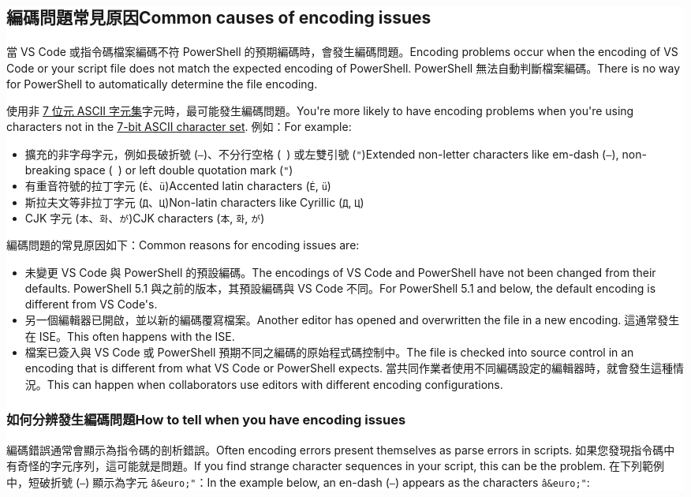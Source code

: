 ## <a name="common-causes-of-encoding-issues"></a><span data-ttu-id="532dd-114">編碼問題常見原因</span><span class="sxs-lookup"><span data-stu-id="532dd-114">Common causes of encoding issues</span></span>

<span data-ttu-id="532dd-115">當 VS Code 或指令碼檔案編碼不符 PowerShell 的預期編碼時，會發生編碼問題。</span><span class="sxs-lookup"><span data-stu-id="532dd-115">Encoding problems occur when the encoding of VS Code or your script file does not match the expected encoding of PowerShell.</span></span> <span data-ttu-id="532dd-116">PowerShell 無法自動判斷檔案編碼。</span><span class="sxs-lookup"><span data-stu-id="532dd-116">There is no way for PowerShell to automatically determine the file encoding.</span></span>

<span data-ttu-id="532dd-117">使用非 [7 位元 ASCII 字元集](https://ascii.cl/)字元時，最可能發生編碼問題。</span><span class="sxs-lookup"><span data-stu-id="532dd-117">You're more likely to have encoding problems when you're using characters not in the [7-bit ASCII character set](https://ascii.cl/).</span></span> <span data-ttu-id="532dd-118">例如：</span><span class="sxs-lookup"><span data-stu-id="532dd-118">For example:</span></span>


- <span data-ttu-id="532dd-119">擴充的非字母字元，例如長破折號 (`—`)、不分行空格 (` `) 或左雙引號 (`"`)</span><span class="sxs-lookup"><span data-stu-id="532dd-119">Extended non-letter characters like em-dash (`—`), non-breaking space (` `) or left double quotation mark (`"`)</span></span>
- <span data-ttu-id="532dd-120">有重音符號的拉丁字元 (`É`、`ü`)</span><span class="sxs-lookup"><span data-stu-id="532dd-120">Accented latin characters (`É`, `ü`)</span></span>
- <span data-ttu-id="532dd-121">斯拉夫文等非拉丁字元 (`Д`、`Ц`)</span><span class="sxs-lookup"><span data-stu-id="532dd-121">Non-latin characters like Cyrillic (`Д`, `Ц`)</span></span>
- <span data-ttu-id="532dd-122">CJK 字元 (`本`、`화`、`が`)</span><span class="sxs-lookup"><span data-stu-id="532dd-122">CJK characters (`本`, `화`, `が`)</span></span>

<span data-ttu-id="532dd-123">編碼問題的常見原因如下：</span><span class="sxs-lookup"><span data-stu-id="532dd-123">Common reasons for encoding issues are:</span></span>

- <span data-ttu-id="532dd-124">未變更 VS Code 與 PowerShell 的預設編碼。</span><span class="sxs-lookup"><span data-stu-id="532dd-124">The encodings of VS Code and PowerShell have not been changed from their defaults.</span></span> <span data-ttu-id="532dd-125">PowerShell 5.1 與之前的版本，其預設編碼與 VS Code 不同。</span><span class="sxs-lookup"><span data-stu-id="532dd-125">For PowerShell 5.1 and below, the default encoding is different from VS Code's.</span></span>
- <span data-ttu-id="532dd-126">另一個編輯器已開啟，並以新的編碼覆寫檔案。</span><span class="sxs-lookup"><span data-stu-id="532dd-126">Another editor has opened and overwritten the file in a new encoding.</span></span> <span data-ttu-id="532dd-127">這通常發生在 ISE。</span><span class="sxs-lookup"><span data-stu-id="532dd-127">This often happens with the ISE.</span></span>
- <span data-ttu-id="532dd-128">檔案已簽入與 VS Code 或 PowerShell 預期不同之編碼的原始程式碼控制中。</span><span class="sxs-lookup"><span data-stu-id="532dd-128">The file is checked into source control in an encoding that is different from what VS Code or PowerShell expects.</span></span> <span data-ttu-id="532dd-129">當共同作業者使用不同編碼設定的編輯器時，就會發生這種情況。</span><span class="sxs-lookup"><span data-stu-id="532dd-129">This can happen when collaborators use editors with different encoding configurations.</span></span>

### <a name="how-to-tell-when-you-have-encoding-issues"></a><span data-ttu-id="532dd-130">如何分辨發生編碼問題</span><span class="sxs-lookup"><span data-stu-id="532dd-130">How to tell when you have encoding issues</span></span>

<span data-ttu-id="532dd-131">編碼錯誤通常會顯示為指令碼的剖析錯誤。</span><span class="sxs-lookup"><span data-stu-id="532dd-131">Often encoding errors present themselves as parse errors in scripts.</span></span> <span data-ttu-id="532dd-132">如果您發現指令碼中有奇怪的字元序列，這可能就是問題。</span><span class="sxs-lookup"><span data-stu-id="532dd-132">If you find strange character sequences in your script, this can be the problem.</span></span> <span data-ttu-id="532dd-133">在下列範例中，短破折號 (`–`) 顯示為字元 `â&euro;"`：</span><span class="sxs-lookup"><span data-stu-id="532dd-133">In the example below, an en-dash (`–`) appears as the characters `â&euro;"`:</span></span>
